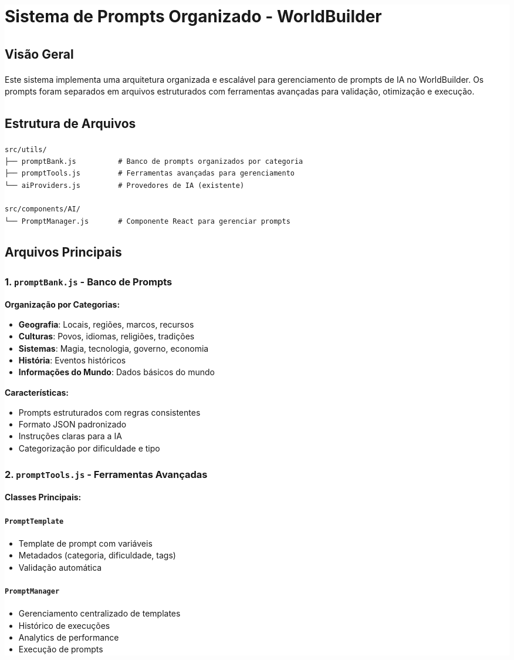 # Sistema de Prompts Organizado - WorldBuilder

## Visão Geral

Este sistema implementa uma arquitetura organizada e escalável para gerenciamento de prompts de IA no WorldBuilder. Os prompts foram separados em arquivos estruturados com ferramentas avançadas para validação, otimização e execução.

## Estrutura de Arquivos

```
src/utils/
├── promptBank.js          # Banco de prompts organizados por categoria
├── promptTools.js         # Ferramentas avançadas para gerenciamento
└── aiProviders.js         # Provedores de IA (existente)

src/components/AI/
└── PromptManager.js       # Componente React para gerenciar prompts
```

## Arquivos Principais

### 1. `promptBank.js` - Banco de Prompts

**Organização por Categorias:**
- **Geografia**: Locais, regiões, marcos, recursos
- **Culturas**: Povos, idiomas, religiões, tradições
- **Sistemas**: Magia, tecnologia, governo, economia
- **História**: Eventos históricos
- **Informações do Mundo**: Dados básicos do mundo

**Características:**
- Prompts estruturados com regras consistentes
- Formato JSON padronizado
- Instruções claras para a IA
- Categorização por dificuldade e tipo

### 2. `promptTools.js` - Ferramentas Avançadas

**Classes Principais:**

#### `PromptTemplate`
- Template de prompt com variáveis
- Metadados (categoria, dificuldade, tags)
- Validação automática

#### `PromptManager`
- Gerenciamento centralizado de templates
- Histórico de execuções
- Analytics de performance
- Execução de prompts
